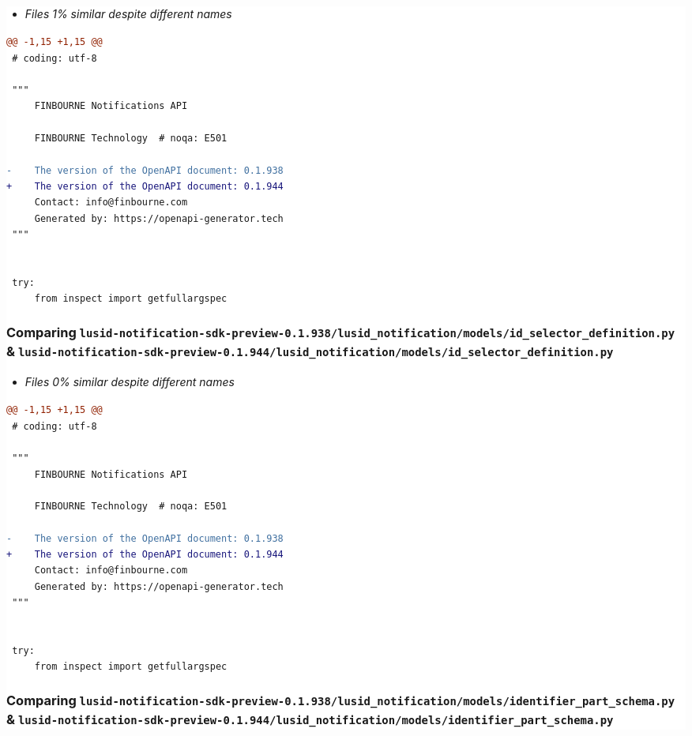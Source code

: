  * *Files 1% similar despite different names*

```diff
@@ -1,15 +1,15 @@
 # coding: utf-8
 
 """
     FINBOURNE Notifications API
 
     FINBOURNE Technology  # noqa: E501
 
-    The version of the OpenAPI document: 0.1.938
+    The version of the OpenAPI document: 0.1.944
     Contact: info@finbourne.com
     Generated by: https://openapi-generator.tech
 """
 
 
 try:
     from inspect import getfullargspec
```

### Comparing `lusid-notification-sdk-preview-0.1.938/lusid_notification/models/id_selector_definition.py` & `lusid-notification-sdk-preview-0.1.944/lusid_notification/models/id_selector_definition.py`

 * *Files 0% similar despite different names*

```diff
@@ -1,15 +1,15 @@
 # coding: utf-8
 
 """
     FINBOURNE Notifications API
 
     FINBOURNE Technology  # noqa: E501
 
-    The version of the OpenAPI document: 0.1.938
+    The version of the OpenAPI document: 0.1.944
     Contact: info@finbourne.com
     Generated by: https://openapi-generator.tech
 """
 
 
 try:
     from inspect import getfullargspec
```

### Comparing `lusid-notification-sdk-preview-0.1.938/lusid_notification/models/identifier_part_schema.py` & `lusid-notification-sdk-preview-0.1.944/lusid_notification/models/identifier_part_schema.py`
